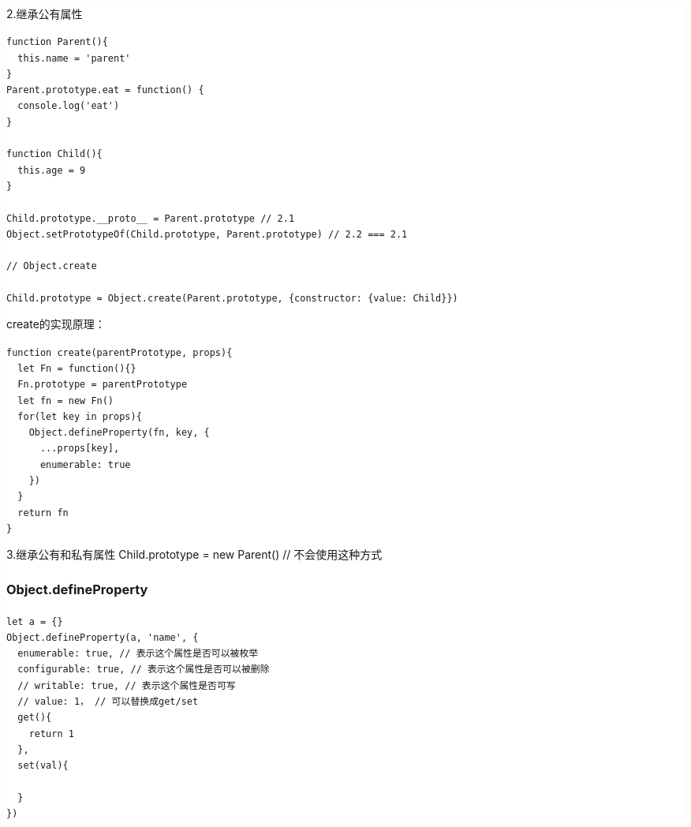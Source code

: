```
```

2.继承公有属性
```
function Parent(){
  this.name = 'parent'
}
Parent.prototype.eat = function() {
  console.log('eat')
}

function Child(){
  this.age = 9
}

Child.prototype.__proto__ = Parent.prototype // 2.1
Object.setPrototypeOf(Child.prototype, Parent.prototype) // 2.2 === 2.1

// Object.create

Child.prototype = Object.create(Parent.prototype, {constructor: {value: Child}})

```

create的实现原理：
```
function create(parentPrototype, props){
  let Fn = function(){}
  Fn.prototype = parentPrototype
  let fn = new Fn()
  for(let key in props){
    Object.defineProperty(fn, key, {
      ...props[key],
      enumerable: true
    })
  }
  return fn
}
```

3.继承公有和私有属性
Child.prototype = new Parent() // 不会使用这种方式


### Object.defineProperty

```
let a = {}
Object.defineProperty(a, 'name', {
  enumerable: true, // 表示这个属性是否可以被枚举
  configurable: true, // 表示这个属性是否可以被删除
  // writable: true, // 表示这个属性是否可写
  // value: 1， // 可以替换成get/set
  get(){
    return 1
  },
  set(val){

  }
})
```

